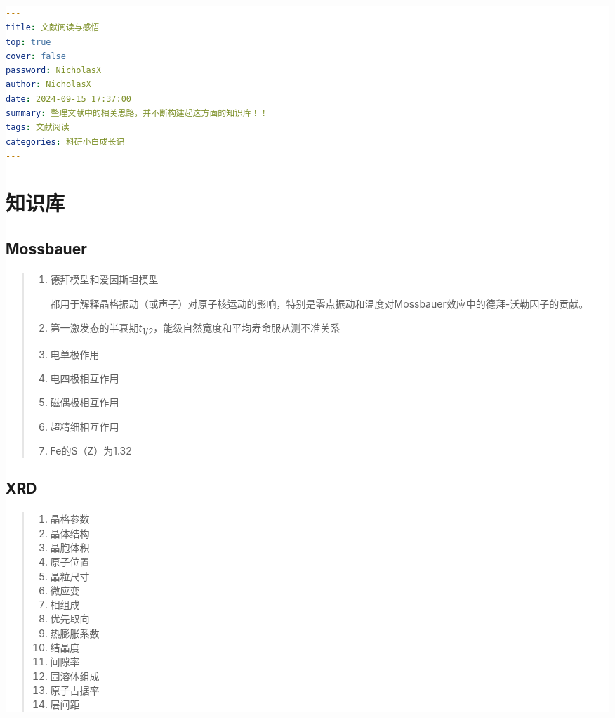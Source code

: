 ```yaml
---
title: 文献阅读与感悟
top: true
cover: false
password: NicholasX
author: NicholasX
date: 2024-09-15 17:37:00
summary: 整理文献中的相关思路，并不断构建起这方面的知识库！！
tags: 文献阅读
categories: 科研小白成长记
---
```


# 知识库

## Mossbauer

> 1. 德拜模型和爱因斯坦模型
>
>    都用于解释晶格振动（或声子）对原子核运动的影响，特别是零点振动和温度对Mossbauer效应中的德拜-沃勒因子的贡献。
>
> 2. 第一激发态的半衰期$t_{1/2}$，能级自然宽度和平均寿命服从测不准关系
>
> 3. 电单极作用
>
> 4. 电四极相互作用
>
> 5. 磁偶极相互作用
>
> 6. 超精细相互作用
>
> 7. Fe的S（Z）为1.32

## XRD

> 1. 晶格参数
> 2. 晶体结构
> 3. 晶胞体积
> 4. 原子位置
> 5. 晶粒尺寸
> 6. 微应变
> 7. 相组成
> 8. 优先取向
> 9. 热膨胀系数
> 10. 结晶度
> 11. 间隙率
> 12. 固溶体组成
> 13. 原子占据率
> 14. 层间距
